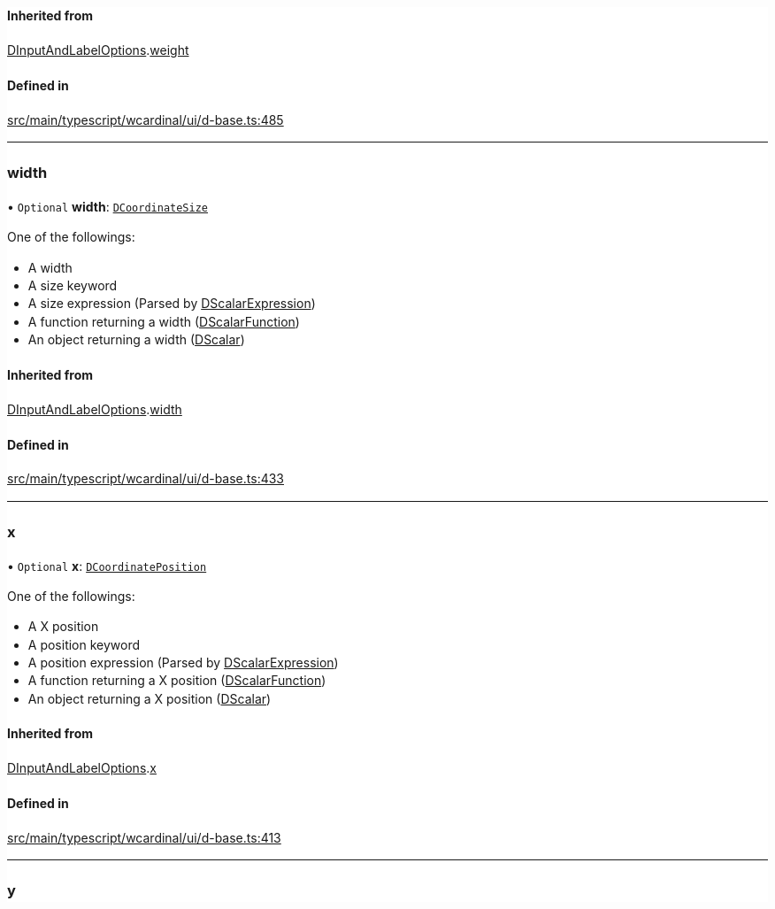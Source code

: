 #### Inherited from

[DInputAndLabelOptions](DInputAndLabelOptions.md).[weight](DInputAndLabelOptions.md#weight)

#### Defined in

[src/main/typescript/wcardinal/ui/d-base.ts:485](https://github.com/winter-cardinal/winter-cardinal-ui/blob/v0.310.1/src/main/typescript/wcardinal/ui/d-base.ts#L485)

___

### width

• `Optional` **width**: [`DCoordinateSize`](../index.md#dcoordinatesize)

One of the followings:
* A width
* A size keyword
* A size expression (Parsed by [DScalarExpression](../classes/DScalarExpression.md))
* A function returning a width ([DScalarFunction](../index.md#dscalarfunction))
* An object returning a width ([DScalar](DScalar.md))

#### Inherited from

[DInputAndLabelOptions](DInputAndLabelOptions.md).[width](DInputAndLabelOptions.md#width)

#### Defined in

[src/main/typescript/wcardinal/ui/d-base.ts:433](https://github.com/winter-cardinal/winter-cardinal-ui/blob/v0.310.1/src/main/typescript/wcardinal/ui/d-base.ts#L433)

___

### x

• `Optional` **x**: [`DCoordinatePosition`](../index.md#dcoordinateposition)

One of the followings:
* A X position
* A position keyword
* A position expression (Parsed by [DScalarExpression](../classes/DScalarExpression.md))
* A function returning a X position ([DScalarFunction](../index.md#dscalarfunction))
* An object returning a X position ([DScalar](DScalar.md))

#### Inherited from

[DInputAndLabelOptions](DInputAndLabelOptions.md).[x](DInputAndLabelOptions.md#x)

#### Defined in

[src/main/typescript/wcardinal/ui/d-base.ts:413](https://github.com/winter-cardinal/winter-cardinal-ui/blob/v0.310.1/src/main/typescript/wcardinal/ui/d-base.ts#L413)

___

### y

